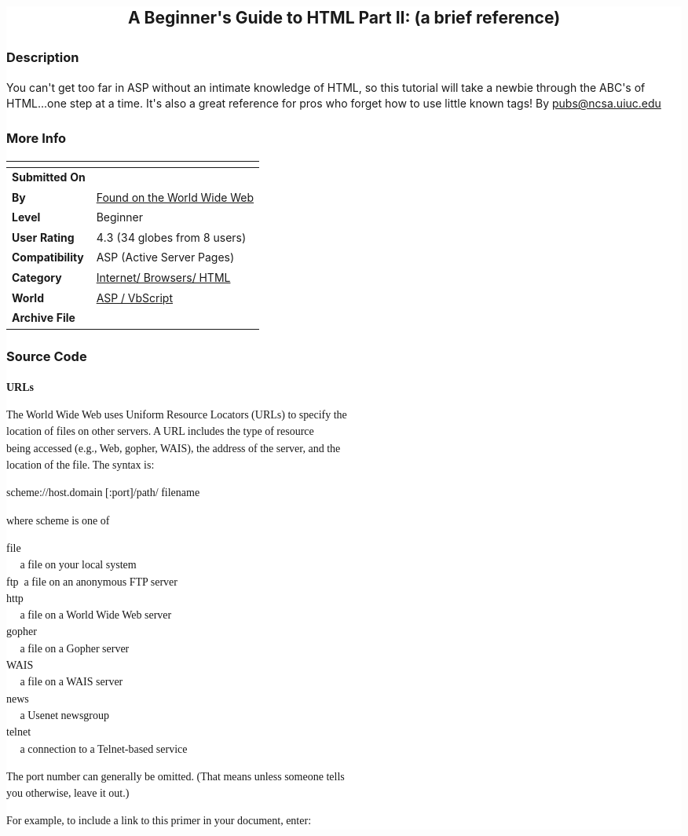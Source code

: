 ﻿<div align="center">

## A Beginner's Guide to HTML Part II: \(a brief reference\)


</div>

### Description



You can't get too far in ASP without an intimate knowledge of HTML, so this tutorial will take a newbie through the ABC's of HTML...one step at a time. It's also a great reference for pros who forget how to use little known tags! By pubs@ncsa.uiuc.edu
 
### More Info
 


<span>             |<span>
---                |---
**Submitted On**   |
**By**             |[Found on the World Wide Web](https://github.com/Planet-Source-Code/PSCIndex/blob/master/ByAuthor/found-on-the-world-wide-web.md)
**Level**          |Beginner
**User Rating**    |4.3 (34 globes from 8 users)
**Compatibility**  |ASP \(Active Server Pages\)
**Category**       |[Internet/ Browsers/ HTML](https://github.com/Planet-Source-Code/PSCIndex/blob/master/ByCategory/internet-browsers-html__4-9.md)
**World**          |[ASP / VbScript](https://github.com/Planet-Source-Code/PSCIndex/blob/master/ByWorld/asp-vbscript.md)
**Archive File**   |[](https://github.com/Planet-Source-Code/found-on-the-world-wide-web-a-beginner-s-guide-to-html-part-ii-a-brief-reference__4-6157/archive/master.zip)





### Source Code


<p><font face="Verdana"><b>URLs</b></font></p>
<p><font face="Verdana">The World Wide Web uses Uniform Resource Locators (URLs)
to specify the<br>
location of files on other servers. A URL includes the type of resource<br>
being accessed (e.g., Web, gopher, WAIS), the address of the server, and the<br>
location of the file. The syntax is:</font></p>
<p><font face="Verdana">scheme://host.domain [:port]/path/ filename</font></p>
<p><font face="Verdana">where scheme is one of</font></p>
<p><font face="Verdana">file<br>
&nbsp;&nbsp;&nbsp;&nbsp; a file on your local system<br>
ftp&nbsp; a file on an anonymous FTP server<br>
http<br>
&nbsp;&nbsp;&nbsp;&nbsp; a file on a World Wide Web server<br>
gopher<br>
&nbsp;&nbsp;&nbsp;&nbsp; a file on a Gopher server<br>
WAIS<br>
&nbsp;&nbsp;&nbsp;&nbsp; a file on a WAIS server<br>
news<br>
&nbsp;&nbsp;&nbsp;&nbsp; a Usenet newsgroup<br>
telnet<br>
&nbsp;&nbsp;&nbsp;&nbsp; a connection to a Telnet-based service</font></p>
<p><font face="Verdana">The port number can generally be omitted. (That means
unless someone tells<br>
you otherwise, leave it out.)</font></p>
<p><font face="Verdana">For example, to include a link to this primer in your
document, enter:</font></p>